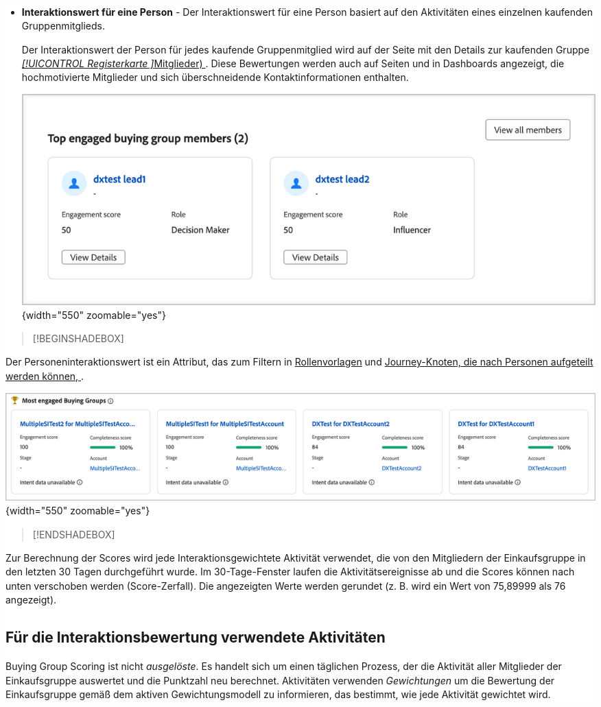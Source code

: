 * **Interaktionswert für eine Person** - Der Interaktionswert für eine Person basiert auf den Aktivitäten eines einzelnen kaufenden Gruppenmitglieds.

  Der Interaktionswert der Person für jedes kaufende Gruppenmitglied wird auf der Seite mit den Details zur kaufenden Gruppe [_[!UICONTROL Registerkarte &#x200B;]_&#x200B;Mitglieder) &#x200B;](./buying-group-details.md#buying-group-members). Diese Bewertungen werden auch auf Seiten und in Dashboards angezeigt, die hochmotivierte Mitglieder und sich überschneidende Kontaktinformationen enthalten.

  ![Die engagiertesten Mitglieder der Einkaufsgruppe](./assets/top-engaged-buying-group-members.png){width="550" zoomable="yes"}

>[!BEGINSHADEBOX]

Der Personeninteraktionswert ist ein Attribut, das zum Filtern in [Rollenvorlagen](./buying-groups-role-templates.md#add-the-template-roles) und [Journey-Knoten, die nach Personen aufgeteilt werden können, &#x200B;](../journeys/split-merge-paths-nodes.md#people-path-filters).

![Zugriff auf die konfigurierten Ereignisdefinitionen](./assets/most-engaged-buying-groups.png){width="550" zoomable="yes"}

>[!ENDSHADEBOX]

Zur Berechnung der Scores wird jede Interaktionsgewichtete Aktivität verwendet, die von den Mitgliedern der Einkaufsgruppe in den letzten 30 Tagen durchgeführt wurde. Im 30-Tage-Fenster laufen die Aktivitätsereignisse ab und die Scores können nach unten verschoben werden (Score-Zerfall). Die angezeigten Werte werden gerundet (z. B. wird ein Wert von 75,89999 als 76 angezeigt).

## Für die Interaktionsbewertung verwendete Aktivitäten

Buying Group Scoring ist nicht _ausgelöste_. Es handelt sich um einen täglichen Prozess, der die Aktivität aller Mitglieder der Einkaufsgruppe auswertet und die Punktzahl neu berechnet. Aktivitäten verwenden _Gewichtungen_ um die Bewertung der Einkaufsgruppe gemäß dem aktiven Gewichtungsmodell zu informieren, das bestimmt, wie jede Aktivität gewichtet wird.
